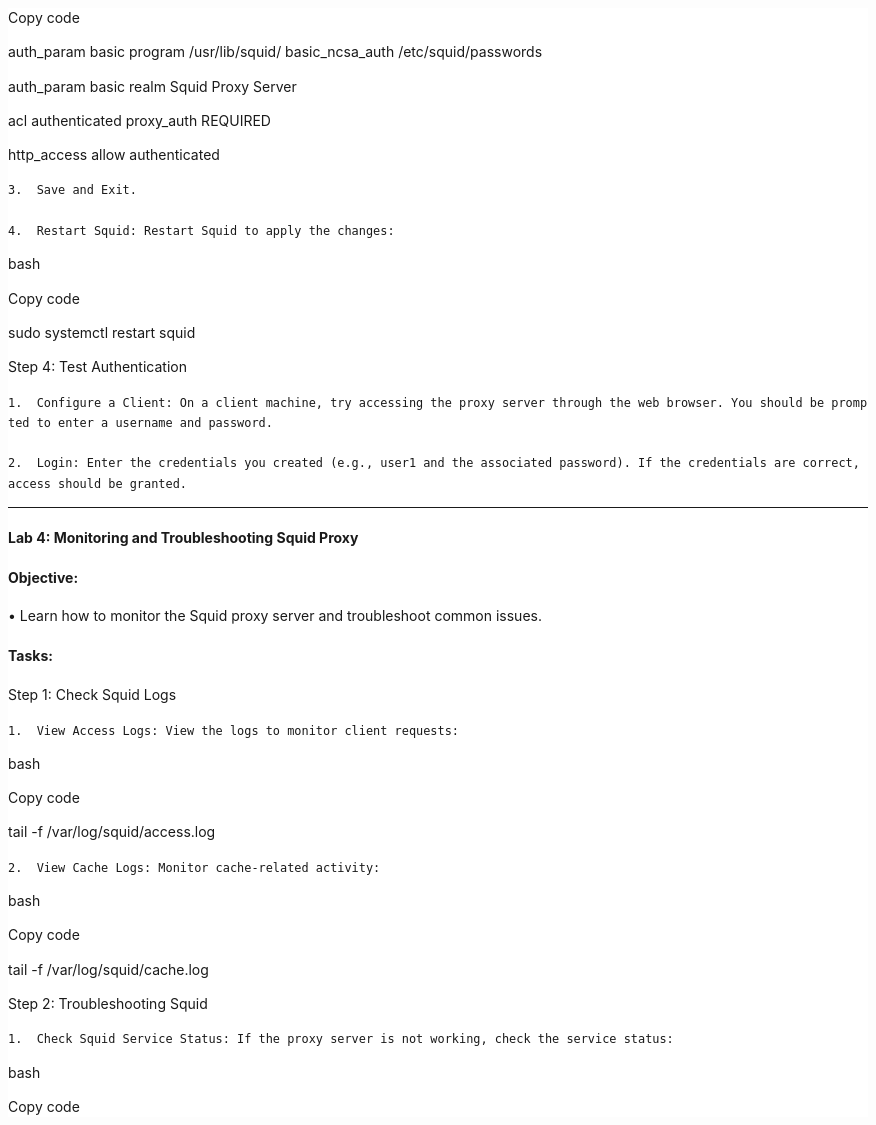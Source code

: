 Copy code

auth_param basic program /usr/lib/squid/
basic_ncsa_auth /etc/squid/passwords

auth_param basic realm Squid Proxy Server

acl authenticated proxy_auth REQUIRED

http_access allow authenticated

    3.	Save and Exit.

    4.	Restart Squid: Restart Squid to apply the changes:

bash

Copy code

sudo systemctl restart squid

Step 4: Test Authentication

    1.	Configure a Client: On a client machine, try accessing the proxy server through the web browser. You should be prompted to enter a username and password.

    2.	Login: Enter the credentials you created (e.g., user1 and the associated password). If the credentials are correct, access should be granted.
________________________________________
#### Lab 4: Monitoring and Troubleshooting Squid Proxy

#### Objective:

•	Learn how to monitor the Squid proxy server and troubleshoot common issues.
#### Tasks:

Step 1: Check Squid Logs

    1.	View Access Logs: View the logs to monitor client requests:

bash

Copy code

tail -f /var/log/squid/access.log

    2.	View Cache Logs: Monitor cache-related activity:

bash

Copy code

tail -f /var/log/squid/cache.log

Step 2: Troubleshooting Squid

    1.	Check Squid Service Status: If the proxy server is not working, check the service status:

bash

Copy code
